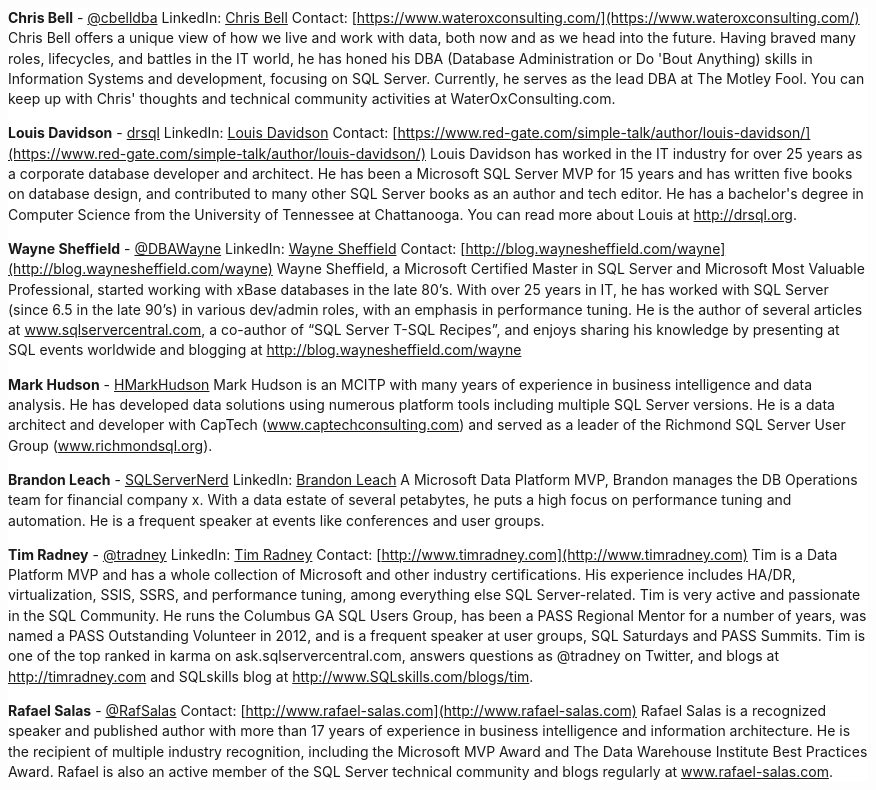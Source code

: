 **Chris Bell**  - [@cbelldba](https://www.twitter.com/@cbelldba)
LinkedIn: [Chris Bell](http://www.linkedin.com/pub/christopher-bell/19/a08/93/)
Contact: [https://www.wateroxconsulting.com/](https://www.wateroxconsulting.com/)
Chris Bell offers a unique view of how we live and work with data, both now and as we head into the future. Having braved many roles, lifecycles, and battles in the IT world, he has honed his DBA (Database Administration or Do 'Bout Anything) skills in Information Systems and development, focusing on SQL Server. Currently, he serves as the lead DBA at The Motley Fool. You can keep up with Chris' thoughts and technical community activities at WaterOxConsulting.com.
 
**Louis Davidson**  - [drsql](https://www.twitter.com/drsql)
LinkedIn: [Louis Davidson](http://www.linkedin.com/in/louisdavidson)
Contact: [https://www.red-gate.com/simple-talk/author/louis-davidson/](https://www.red-gate.com/simple-talk/author/louis-davidson/)
Louis Davidson has worked in the IT industry for over 25 years as a corporate database developer and architect. He has been a Microsoft SQL Server MVP for 15 years and has written five books on database design, and contributed to many other SQL Server books as an author and tech editor. He has a bachelor's degree in Computer Science from the University of Tennessee at Chattanooga. You can read more about Louis at http://drsql.org.
 
**Wayne Sheffield**  - [@DBAWayne](https://www.twitter.com/@DBAWayne)
LinkedIn: [Wayne Sheffield](http://www.linkedin.com/in/WayneSheffield)
Contact: [http://blog.waynesheffield.com/wayne](http://blog.waynesheffield.com/wayne)
Wayne Sheffield, a Microsoft Certified Master in SQL Server and Microsoft Most Valuable Professional, started working with xBase databases in the late 80’s. With over 25 years in IT, he has worked with SQL Server (since 6.5 in the late 90’s) in various dev/admin roles, with an emphasis in performance tuning. He is the author of several articles at www.sqlservercentral.com, a co-author of “SQL Server T-SQL Recipes”, and enjoys sharing his knowledge by presenting at SQL events worldwide and blogging at http://blog.waynesheffield.com/wayne
 
**Mark Hudson**  - [HMarkHudson](https://www.twitter.com/HMarkHudson)
Mark Hudson is an MCITP with many years of experience in business intelligence and data analysis.  He has developed data solutions using numerous platform tools including multiple SQL Server versions.  He is a data architect and developer with CapTech (www.captechconsulting.com) and served as a leader of the Richmond SQL Server User Group (www.richmondsql.org).
 
**Brandon Leach**  - [SQLServerNerd](https://www.twitter.com/SQLServerNerd)
LinkedIn: [Brandon Leach](https://www.linkedin.com/in/sqlservernerd)
A Microsoft Data Platform MVP, Brandon manages the DB Operations team for financial company x. With a data estate of several petabytes, he puts a high focus on performance tuning and automation. He is a frequent speaker at events like conferences and user groups.
 
**Tim Radney**  - [@tradney](https://www.twitter.com/@tradney)
LinkedIn: [Tim Radney](http://linkedin.com/in/tradney)
Contact: [http://www.timradney.com](http://www.timradney.com)
Tim is a Data Platform MVP and has a whole collection of Microsoft and other industry certifications. His experience includes HA/DR, virtualization, SSIS, SSRS, and performance tuning, among everything else SQL Server-related.
Tim is very active and passionate in the SQL Community. He runs the Columbus GA SQL Users Group, has been a PASS Regional Mentor for a number of years, was named a PASS Outstanding Volunteer in 2012, and is a frequent speaker at user groups, SQL Saturdays and PASS Summits. Tim is one of the top ranked in karma on ask.sqlservercentral.com, answers questions as @tradney on Twitter, and blogs at http://timradney.com and SQLskills blog at http://www.SQLskills.com/blogs/tim.
 
**Rafael Salas**  - [@RafSalas](https://www.twitter.com/@RafSalas)
Contact: [http://www.rafael-salas.com](http://www.rafael-salas.com)
Rafael Salas is a recognized speaker and published author with more than 17 years of experience in business intelligence and information architecture. He is the recipient of multiple industry recognition, including the Microsoft MVP Award and The Data Warehouse Institute Best Practices Award. Rafael is also an active member of the SQL Server technical community and blogs regularly at www.rafael-salas.com.
 